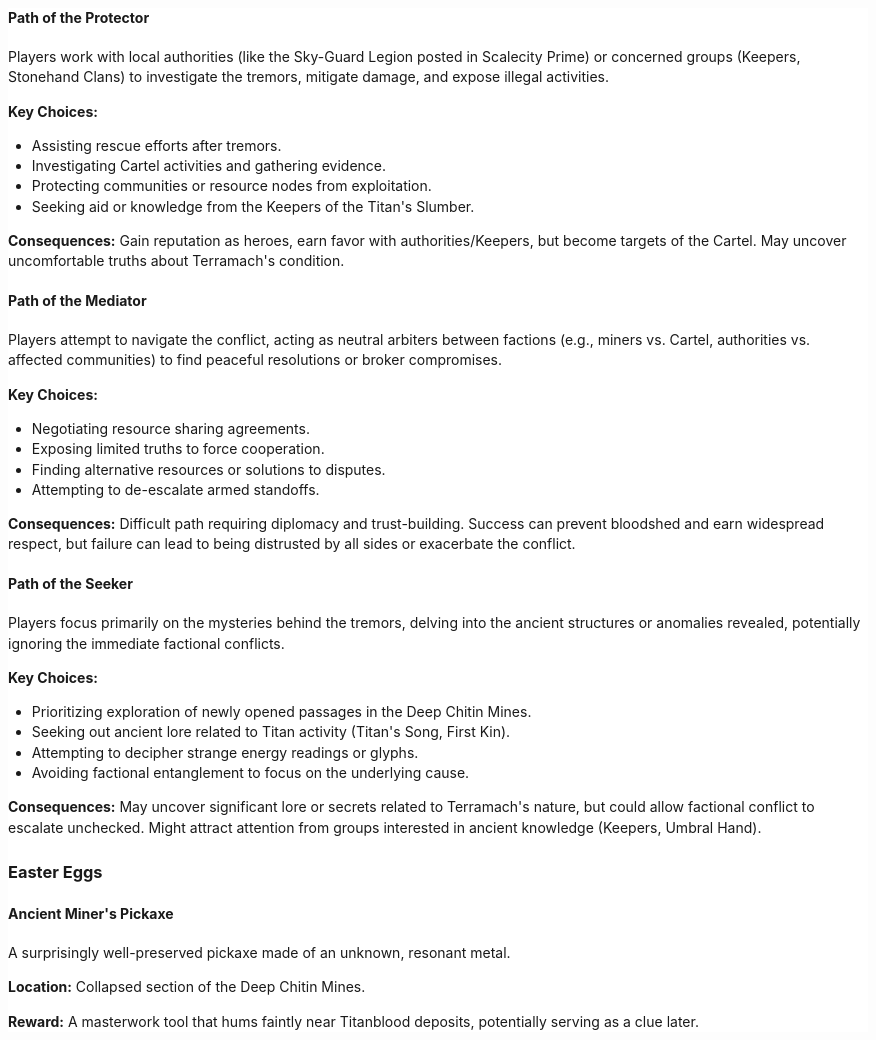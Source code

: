#### Path of the Protector

Players work with local authorities (like the Sky-Guard Legion posted in Scalecity Prime) or concerned groups (Keepers, Stonehand Clans) to investigate the tremors, mitigate damage, and expose illegal activities.

**Key Choices:**
- Assisting rescue efforts after tremors.
- Investigating Cartel activities and gathering evidence.
- Protecting communities or resource nodes from exploitation.
- Seeking aid or knowledge from the Keepers of the Titan's Slumber.

**Consequences:** Gain reputation as heroes, earn favor with authorities/Keepers, but become targets of the Cartel. May uncover uncomfortable truths about Terramach's condition.

#### Path of the Mediator

Players attempt to navigate the conflict, acting as neutral arbiters between factions (e.g., miners vs. Cartel, authorities vs. affected communities) to find peaceful resolutions or broker compromises.

**Key Choices:**
- Negotiating resource sharing agreements.
- Exposing limited truths to force cooperation.
- Finding alternative resources or solutions to disputes.
- Attempting to de-escalate armed standoffs.

**Consequences:** Difficult path requiring diplomacy and trust-building. Success can prevent bloodshed and earn widespread respect, but failure can lead to being distrusted by all sides or exacerbate the conflict.

#### Path of the Seeker

Players focus primarily on the mysteries behind the tremors, delving into the ancient structures or anomalies revealed, potentially ignoring the immediate factional conflicts.

**Key Choices:**
- Prioritizing exploration of newly opened passages in the Deep Chitin Mines.
- Seeking out ancient lore related to Titan activity (Titan's Song, First Kin).
- Attempting to decipher strange energy readings or glyphs.
- Avoiding factional entanglement to focus on the underlying cause.

**Consequences:** May uncover significant lore or secrets related to Terramach's nature, but could allow factional conflict to escalate unchecked. Might attract attention from groups interested in ancient knowledge (Keepers, Umbral Hand).

### Easter Eggs

#### Ancient Miner's Pickaxe

A surprisingly well-preserved pickaxe made of an unknown, resonant metal.

**Location:** Collapsed section of the Deep Chitin Mines.

**Reward:** A masterwork tool that hums faintly near Titanblood deposits, potentially serving as a clue later.
